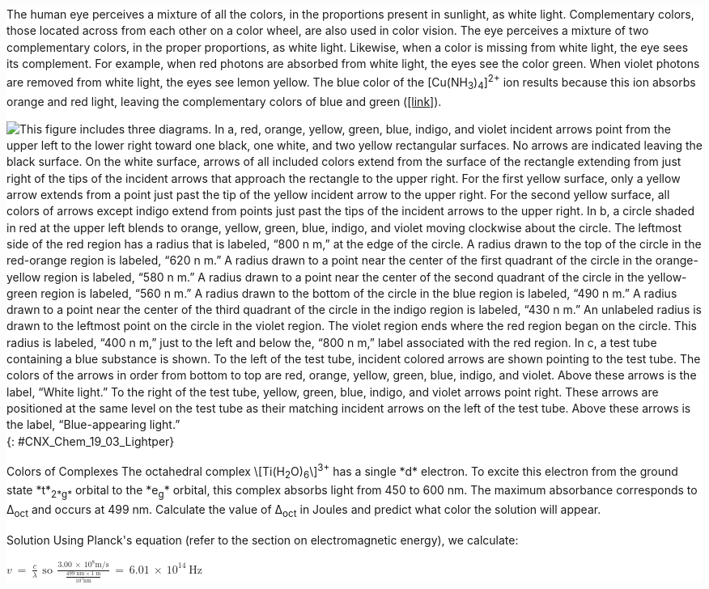 The human eye perceives a mixture of all the colors, in the proportions present in sunlight, as white light. Complementary colors, those located across from each other on a color wheel, are also used in color vision. The eye perceives a mixture of two complementary colors, in the proper proportions, as white light. Likewise, when a color is missing from white light, the eye sees its complement. For example, when red photons are absorbed from white light, the eyes see the color green. When violet photons are removed from white light, the eyes see lemon yellow. The blue color of the \[Cu(NH<sub>3</sub>)<sub>4</sub>\]<sup>2+</sup> ion results because this ion absorbs orange and red light, leaving the complementary colors of blue and green ([\[link\]](#CNX_Chem_19_03_Lightper)).

 ![This figure includes three diagrams. In a, red, orange, yellow, green, blue, indigo, and violet incident arrows point from the upper left to the lower right toward one black, one white, and two yellow rectangular surfaces. No arrows are indicated leaving the black surface. On the white surface, arrows of all included colors extend from the surface of the rectangle extending from just right of the tips of the incident arrows that approach the rectangle to the upper right. For the first yellow surface, only a yellow arrow extends from a point just past the tip of the yellow incident arrow to the upper right. For the second yellow surface, all colors of arrows except indigo extend from points just past the tips of the incident arrows to the upper right. In b, a circle shaded in red at the upper left blends to orange, yellow, green, blue, indigo, and violet moving clockwise about the circle. The leftmost side of the red region has a radius that is labeled, &#x201C;800 n m,&#x201D; at the edge of the circle. A radius drawn to the top of the circle in the red-orange region is labeled, &#x201C;620 n m.&#x201D; A radius drawn to a point near the center of the first quadrant of the circle in the orange-yellow region is labeled, &#x201C;580 n m.&#x201D; A radius drawn to a point near the center of the second quadrant of the circle in the yellow-green region is labeled, &#x201C;560 n m.&#x201D; A radius drawn to the bottom of the circle in the blue region is labeled, &#x201C;490 n m.&#x201D; A radius drawn to a point near the center of the third quadrant of the circle in the indigo region is labeled, &#x201C;430 n m.&#x201D; An unlabeled radius is drawn to the leftmost point on the circle in the violet region. The violet region ends where the red region began on the circle. This radius is labeled, &#x201C;400 n m,&#x201D; just to the left and below the, &#x201C;800 n m,&#x201D; label associated with the red region. In c, a test tube containing a blue substance is shown. To the left of the test tube, incident colored arrows are shown pointing to the test tube. The colors of the arrows in order from bottom to top are red, orange, yellow, green, blue, indigo, and violet. Above these arrows is the label, &#x201C;White light.&#x201D; To the right of the test tube, yellow, green, blue, indigo, and violet arrows point right. These arrows are positioned at the same level on the test tube as their matching incident arrows on the left of the test tube. Above these arrows is the label, &#x201C;Blue-appearing light.&#x201D;](../resources/CNX_Chem_19_03_Lightper.jpg "(a) An object is black if it absorbs all colors of light. If it reflects all colors of light, it is white. An object has a color if it absorbs all colors except one, such as this yellow strip. The strip also appears yellow if it absorbs the complementary color from white light (in this case, indigo). (b) Complementary colors are located directly across from one another on the color wheel. (c) A solution of [Cu(NH3)4]2+ ions absorbs red and orange light, so the transmitted light appears as the complementary color, blue."){: #CNX_Chem_19_03_Lightper}

<div data-type="example" class="example" markdown="1">
<span data-type="title">Colors of Complexes</span> The octahedral complex \[Ti(H<sub>2</sub>O)<sub>6</sub>\]<sup>3+</sup> has a single *d* electron. To excite this electron from the ground state *t*<sub>2*g*</sub> orbital to the *e<sub>g</sub>* orbital, this complex absorbs light from 450 to 600 nm. The maximum absorbance corresponds to Δ<sub>oct</sub> and occurs at 499 nm. Calculate the value of Δ<sub>oct</sub> in Joules and predict what color the solution will appear.

<span data-type="title">Solution</span> Using Planck\'s equation (refer to the section on electromagnetic energy), we calculate:

<div data-type="equation" class="equation">
<math xmlns="http://www.w3.org/1998/Math/MathML"><mrow><mi>v</mi><mspace width="0.2em" /><mo>=</mo><mspace width="0.2em" /><mfrac><mi>c</mi><mi>λ</mi></mfrac><mspace width="0.4em" /><mtext>so</mtext><mspace width="0.4em" /><mfrac><mrow><mn>3.00</mn><mspace width="0.2em" /><mo>×</mo><mspace width="0.2em" /><msup><mrow><mn>10</mn></mrow><mn>8</mn></msup><mtext>m/s</mtext></mrow><mrow><mfrac><mrow><mtext>499 nm</mtext><mspace width="0.2em" /><mo>×</mo><mspace width="0.2em" /><mtext>1 m</mtext></mrow><mrow><msup><mrow><mn>10</mn></mrow><mn>9</mn></msup><mtext>nm</mtext></mrow></mfrac></mrow></mfrac><mspace width="0.2em" /><mo>=</mo><mspace width="0.2em" /><mn>6.01</mn><mspace width="0.2em" /><mo>×</mo><mspace width="0.2em" /><msup><mrow><mn>10</mn></mrow><mrow><mn>14</mn></mrow></msup><mspace width="0.2em" /><mtext>Hz</mtext></mrow></math>
</div>
<div data-type="equation" class="equation">

[1]: http://openstaxcollege.org/l/16vanadium